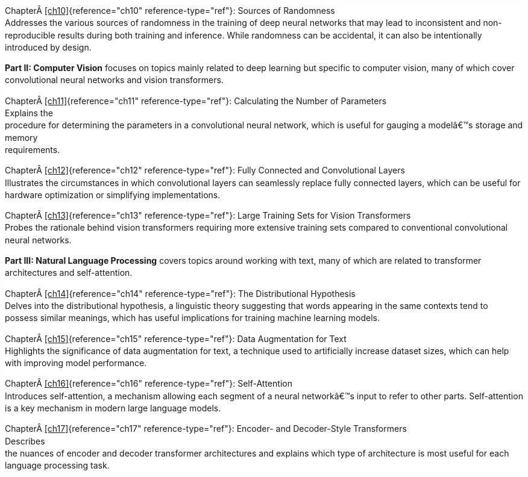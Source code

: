 ChapterÂ [\[ch10\]](../ch10){reference="ch10" reference-type="ref"}:
Sources of Randomness\
Addresses the various sources of randomness in the training of deep
neural networks that may lead to inconsistent and non-reproducible
results during both training and inference. While randomness can be
accidental, it can also be intentionally introduced by design.

**Part II: Computer Vision** focuses on topics mainly related to deep
learning but specific to computer vision, many of which cover
convolutional neural networks and vision transformers.

ChapterÂ [\[ch11\]](../ch11){reference="ch11" reference-type="ref"}:
Calculating the Number of Parameters\
Explains the\
procedure for determining the parameters in a convolutional neural
network, which is useful for gauging a modelâ€™s storage and memory\
requirements.

ChapterÂ [\[ch12\]](../ch12){reference="ch12" reference-type="ref"}:
Fully Connected and Convolutional Layers\
Illustrates the circumstances in which convolutional layers can
seamlessly replace fully connected layers, which can be useful for
hardware optimization or simplifying implementations.

ChapterÂ [\[ch13\]](../ch13){reference="ch13" reference-type="ref"}:
Large Training Sets for Vision Transformers\
Probes the rationale behind vision transformers requiring more extensive
training sets compared to conventional convolutional neural networks.

**Part III: Natural Language Processing** covers topics around working
with text, many of which are related to transformer architectures and
self-attention.

ChapterÂ [\[ch14\]](../ch14){reference="ch14" reference-type="ref"}: The
Distributional Hypothesis\
Delves into the distributional hypothesis, a linguistic theory
suggesting that words appearing in the same contexts tend to possess
similar meanings, which has useful implications for training machine
learning models.

ChapterÂ [\[ch15\]](../ch15){reference="ch15" reference-type="ref"}:
Data Augmentation for Text\
Highlights the significance of data augmentation for text, a technique
used to artificially increase dataset sizes, which can help with
improving model performance.

ChapterÂ [\[ch16\]](../ch16){reference="ch16" reference-type="ref"}:
Self-Attention\
Introduces self-attention, a mechanism allowing each segment of a neural
networkâ€™s input to refer to other parts. Self-attention is a key
mechanism in modern large language models.

ChapterÂ [\[ch17\]](../ch17){reference="ch17" reference-type="ref"}:
Encoder- and Decoder-Style Transformers\
Describes\
the nuances of encoder and decoder transformer architectures and
explains which type of architecture is most useful for each language
processing task.
